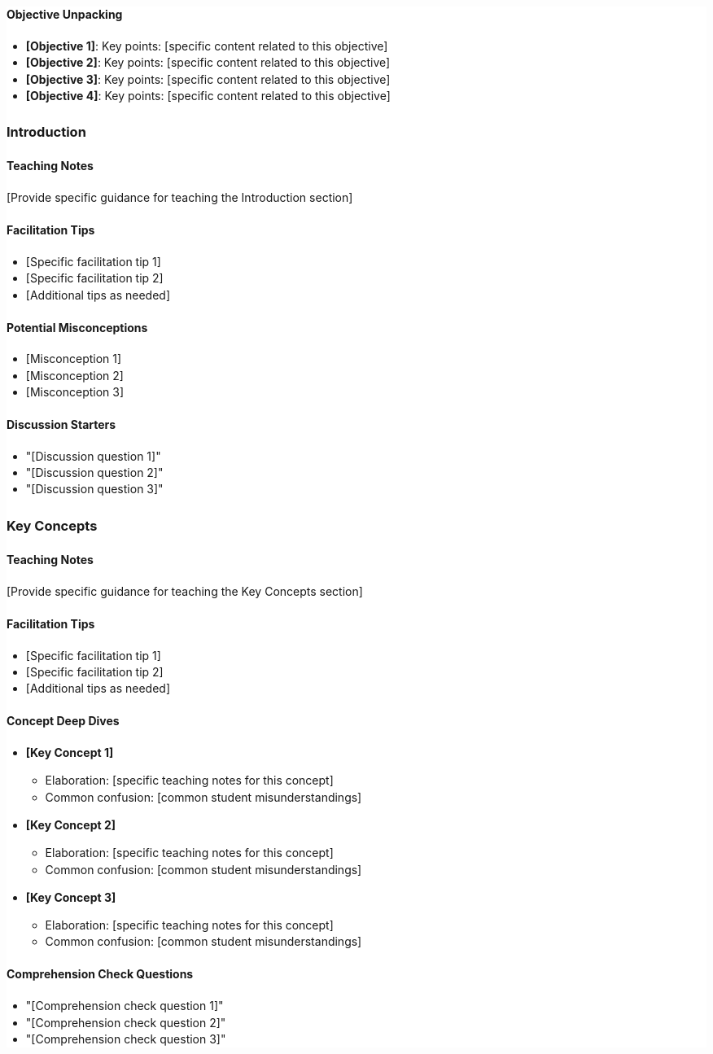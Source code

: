   #### Objective Unpacking
  - **[Objective 1]**: Key points: [specific content related to this objective]
  - **[Objective 2]**: Key points: [specific content related to this objective]
  - **[Objective 3]**: Key points: [specific content related to this objective]
  - **[Objective 4]**: Key points: [specific content related to this objective]

  ### Introduction

  #### Teaching Notes
  [Provide specific guidance for teaching the Introduction section]

  #### Facilitation Tips
  - [Specific facilitation tip 1]
  - [Specific facilitation tip 2]
  - [Additional tips as needed]

  #### Potential Misconceptions
  - [Misconception 1]
  - [Misconception 2]
  - [Misconception 3]

  #### Discussion Starters
  - "[Discussion question 1]"
  - "[Discussion question 2]"
  - "[Discussion question 3]"

  ### Key Concepts

  #### Teaching Notes
  [Provide specific guidance for teaching the Key Concepts section]

  #### Facilitation Tips
  - [Specific facilitation tip 1]
  - [Specific facilitation tip 2]
  - [Additional tips as needed]

  #### Concept Deep Dives
  - **[Key Concept 1]**
    - Elaboration: [specific teaching notes for this concept]
    - Common confusion: [common student misunderstandings]

  - **[Key Concept 2]**
    - Elaboration: [specific teaching notes for this concept]
    - Common confusion: [common student misunderstandings]

  - **[Key Concept 3]**
    - Elaboration: [specific teaching notes for this concept]
    - Common confusion: [common student misunderstandings]

  #### Comprehension Check Questions
  - "[Comprehension check question 1]"
  - "[Comprehension check question 2]"
  - "[Comprehension check question 3]"
